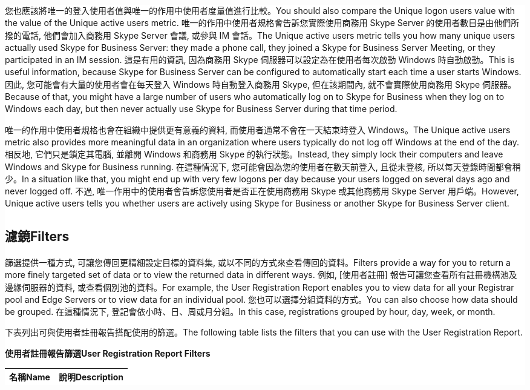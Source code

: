 <span data-ttu-id="3c2fe-156">您也應該將唯一的登入使用者值與唯一的作用中使用者度量值進行比較。</span><span class="sxs-lookup"><span data-stu-id="3c2fe-156">You should also compare the Unique logon users value with the value of the Unique active users metric.</span></span> <span data-ttu-id="3c2fe-157">唯一的作用中使用者規格會告訴您實際使用商務用 Skype Server 的使用者數目是由他們所撥的電話, 他們會加入商務用 Skype Server 會議, 或參與 IM 會話。</span><span class="sxs-lookup"><span data-stu-id="3c2fe-157">The Unique active users metric tells you how many unique users actually used Skype for Business Server: they made a phone call, they joined a Skype for Business Server Meeting, or they participated in an IM session.</span></span> <span data-ttu-id="3c2fe-158">這是有用的資訊, 因為商務用 Skype 伺服器可以設定為在使用者每次啟動 Windows 時自動啟動。</span><span class="sxs-lookup"><span data-stu-id="3c2fe-158">This is useful information, because Skype for Business Server can be configured to automatically start each time a user starts Windows.</span></span> <span data-ttu-id="3c2fe-159">因此, 您可能會有大量的使用者會在每天登入 Windows 時自動登入商務用 Skype, 但在該期間內, 就不會實際使用商務用 Skype 伺服器。</span><span class="sxs-lookup"><span data-stu-id="3c2fe-159">Because of that, you might have a large number of users who automatically log on to Skype for Business when they log on to Windows each day, but then never actually use Skype for Business Server during that time period.</span></span>
  
<span data-ttu-id="3c2fe-160">唯一的作用中使用者規格也會在組織中提供更有意義的資料, 而使用者通常不會在一天結束時登入 Windows。</span><span class="sxs-lookup"><span data-stu-id="3c2fe-160">The Unique active users metric also provides more meaningful data in an organization where users typically do not log off Windows at the end of the day.</span></span> <span data-ttu-id="3c2fe-161">相反地, 它們只是鎖定其電腦, 並離開 Windows 和商務用 Skype 的執行狀態。</span><span class="sxs-lookup"><span data-stu-id="3c2fe-161">Instead, they simply lock their computers and leave Windows and Skype for Business running.</span></span> <span data-ttu-id="3c2fe-162">在這種情況下, 您可能會因為您的使用者在數天前登入, 且從未登核, 所以每天登錄時間都會稍少。</span><span class="sxs-lookup"><span data-stu-id="3c2fe-162">In a situation like that, you might end up with very few logons per day because your users logged on several days ago and never logged off.</span></span> <span data-ttu-id="3c2fe-163">不過, 唯一作用中的使用者會告訴您使用者是否正在使用商務用 Skype 或其他商務用 Skype Server 用戶端。</span><span class="sxs-lookup"><span data-stu-id="3c2fe-163">However, Unique active users tells you whether users are actively using Skype for Business or another Skype for Business Server client.</span></span>
  
## <a name="filters"></a><span data-ttu-id="3c2fe-164">濾鏡</span><span class="sxs-lookup"><span data-stu-id="3c2fe-164">Filters</span></span>

<span data-ttu-id="3c2fe-165">篩選提供一種方式, 可讓您傳回更精細設定目標的資料集, 或以不同的方式來查看傳回的資料。</span><span class="sxs-lookup"><span data-stu-id="3c2fe-165">Filters provide a way for you to return a more finely targeted set of data or to view the returned data in different ways.</span></span> <span data-ttu-id="3c2fe-166">例如, [使用者註冊] 報告可讓您查看所有註冊機構池及邊緣伺服器的資料, 或查看個別池的資料。</span><span class="sxs-lookup"><span data-stu-id="3c2fe-166">For example, the User Registration Report enables you to view data for all your Registrar pool and Edge Servers or to view data for an individual pool.</span></span> <span data-ttu-id="3c2fe-167">您也可以選擇分組資料的方式。</span><span class="sxs-lookup"><span data-stu-id="3c2fe-167">You can also choose how data should be grouped.</span></span> <span data-ttu-id="3c2fe-168">在這種情況下, 登記會依小時、日、周或月分組。</span><span class="sxs-lookup"><span data-stu-id="3c2fe-168">In this case, registrations grouped by hour, day, week, or month.</span></span>
  
<span data-ttu-id="3c2fe-169">下表列出可與使用者註冊報告搭配使用的篩選。</span><span class="sxs-lookup"><span data-stu-id="3c2fe-169">The following table lists the filters that you can use with the User Registration Report.</span></span>
  
<span data-ttu-id="3c2fe-170">**使用者註冊報告篩選**</span><span class="sxs-lookup"><span data-stu-id="3c2fe-170">**User Registration Report Filters**</span></span>

|<span data-ttu-id="3c2fe-171">**名稱**</span><span class="sxs-lookup"><span data-stu-id="3c2fe-171">**Name**</span></span>|<span data-ttu-id="3c2fe-172">**說明**</span><span class="sxs-lookup"><span data-stu-id="3c2fe-172">**Description**</span></span>|
|:-----|:-----|